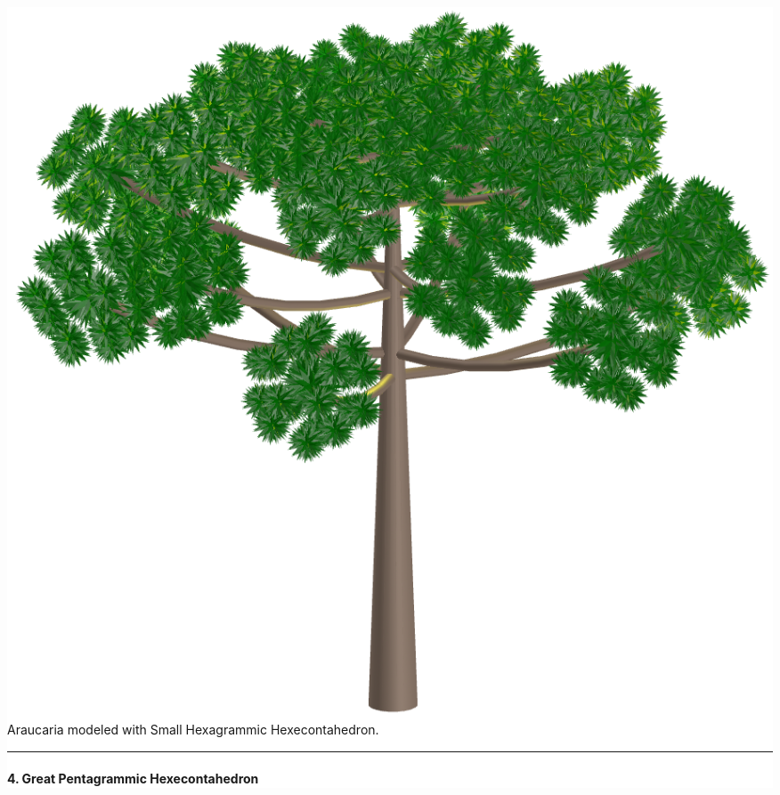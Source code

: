 <a href="vr/Araucariapoly2.htm" target="_blank" title="3D model" class="fotoA"><img src="ar/2A.png" class="foto" alt="Araucaria with Small Hexagrammic Hexecontahedron"></a>
 <br>Araucaria modeled with Small Hexagrammic Hexecontahedron.
 <br>
<hr>
<h4>4. Great Pentagrammic Hexecontahedron</h4>